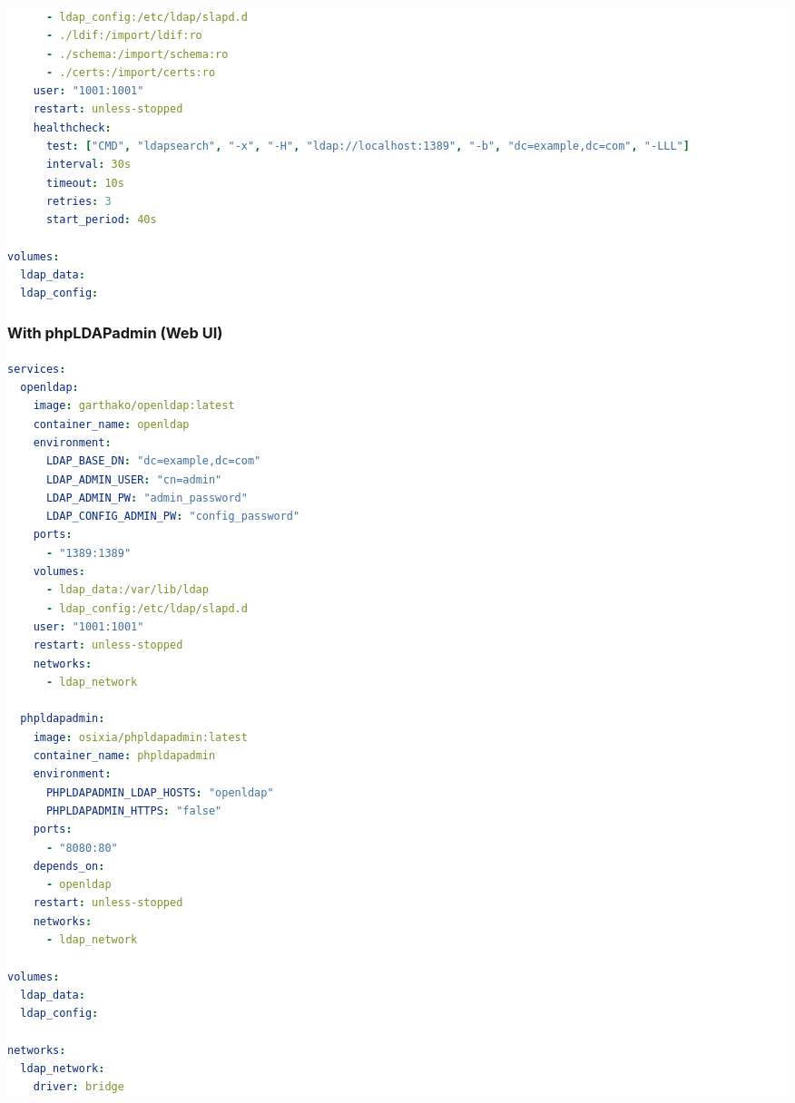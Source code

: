 ```yaml
      - ldap_config:/etc/ldap/slapd.d
      - ./ldif:/import/ldif:ro
      - ./schema:/import/schema:ro
      - ./certs:/import/certs:ro
    user: "1001:1001"
    restart: unless-stopped
    healthcheck:
      test: ["CMD", "ldapsearch", "-x", "-H", "ldap://localhost:1389", "-b", "dc=example,dc=com", "-LLL"]
      interval: 30s
      timeout: 10s
      retries: 3
      start_period: 40s

volumes:
  ldap_data:
  ldap_config:
```

### With phpLDAPadmin (Web UI)

```yaml
services:
  openldap:
    image: garthako/openldap:latest
    container_name: openldap
    environment:
      LDAP_BASE_DN: "dc=example,dc=com"
      LDAP_ADMIN_USER: "cn=admin"
      LDAP_ADMIN_PW: "admin_password"
      LDAP_CONFIG_ADMIN_PW: "config_password"
    ports:
      - "1389:1389"
    volumes:
      - ldap_data:/var/lib/ldap
      - ldap_config:/etc/ldap/slapd.d
    user: "1001:1001"
    restart: unless-stopped
    networks:
      - ldap_network

  phpldapadmin:
    image: osixia/phpldapadmin:latest
    container_name: phpldapadmin
    environment:
      PHPLDAPADMIN_LDAP_HOSTS: "openldap"
      PHPLDAPADMIN_HTTPS: "false"
    ports:
      - "8080:80"
    depends_on:
      - openldap
    restart: unless-stopped
    networks:
      - ldap_network

volumes:
  ldap_data:
  ldap_config:

networks:
  ldap_network:
    driver: bridge
```
